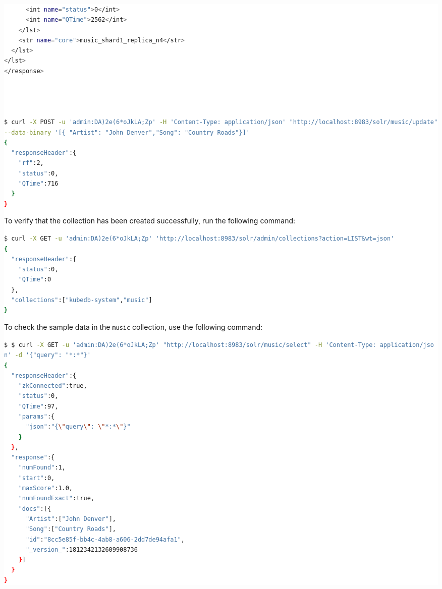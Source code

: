 ```bash
      <int name="status">0</int>
      <int name="QTime">2562</int>
    </lst>
    <str name="core">music_shard1_replica_n4</str>
  </lst>
</lst>
</response>




$ curl -X POST -u 'admin:DA)2e(6*oJkLA;Zp' -H 'Content-Type: application/json' "http://localhost:8983/solr/music/update" --data-binary '[{ "Artist": "John Denver","Song": "Country Roads"}]'
{
  "responseHeader":{
    "rf":2,
    "status":0,
    "QTime":716
  }
}
```

To verify that the collection has been created successfully, run the following command:

```bash
$ curl -X GET -u 'admin:DA)2e(6*oJkLA;Zp' 'http://localhost:8983/solr/admin/collections?action=LIST&wt=json'
{
  "responseHeader":{
    "status":0,
    "QTime":0
  },
  "collections":["kubedb-system","music"]
}
```
To check the sample data in the `music` collection, use the following command:

```bash
$ $ curl -X GET -u 'admin:DA)2e(6*oJkLA;Zp' "http://localhost:8983/solr/music/select" -H 'Content-Type: application/json' -d '{"query": "*:*"}'
{
  "responseHeader":{
    "zkConnected":true,
    "status":0,
    "QTime":97,
    "params":{
      "json":"{\"query\": \"*:*\"}"
    }
  },
  "response":{
    "numFound":1,
    "start":0,
    "maxScore":1.0,
    "numFoundExact":true,
    "docs":[{
      "Artist":["John Denver"],
      "Song":["Country Roads"],
      "id":"8cc5e85f-bb4c-4ab8-a606-2dd7de94afa1",
      "_version_":1812342132609908736
    }]
  }
}
```
